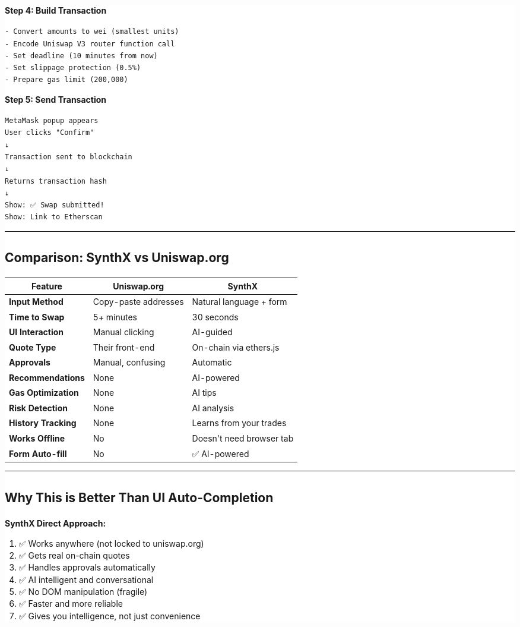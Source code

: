 **Step 4: Build Transaction**
```
- Convert amounts to wei (smallest units)
- Encode Uniswap V3 router function call
- Set deadline (10 minutes from now)
- Set slippage protection (0.5%)
- Prepare gas limit (200,000)
```

**Step 5: Send Transaction**
```
MetaMask popup appears
User clicks "Confirm"
↓
Transaction sent to blockchain
↓
Returns transaction hash
↓
Show: ✅ Swap submitted!
Show: Link to Etherscan
```

---

## Comparison: SynthX vs Uniswap.org

| Feature | Uniswap.org | SynthX |
|---------|------------|--------|
| **Input Method** | Copy-paste addresses | Natural language + form |
| **Time to Swap** | 5+ minutes | 30 seconds |
| **UI Interaction** | Manual clicking | AI-guided |
| **Quote Type** | Their front-end | On-chain via ethers.js |
| **Approvals** | Manual, confusing | Automatic |
| **Recommendations** | None | AI-powered |
| **Gas Optimization** | None | AI tips |
| **Risk Detection** | None | AI analysis |
| **History Tracking** | None | Learns from your trades |
| **Works Offline** | No | Doesn't need browser tab |
| **Form Auto-fill** | No | ✅ AI-powered |

---

## Why This is Better Than UI Auto-Completion

**SynthX Direct Approach:**
1. ✅ Works anywhere (not locked to uniswap.org)
2. ✅ Gets real on-chain quotes
3. ✅ Handles approvals automatically
4. ✅ AI intelligent and conversational
5. ✅ No DOM manipulation (fragile)
6. ✅ Faster and more reliable
7. ✅ Gives you intelligence, not just convenience
